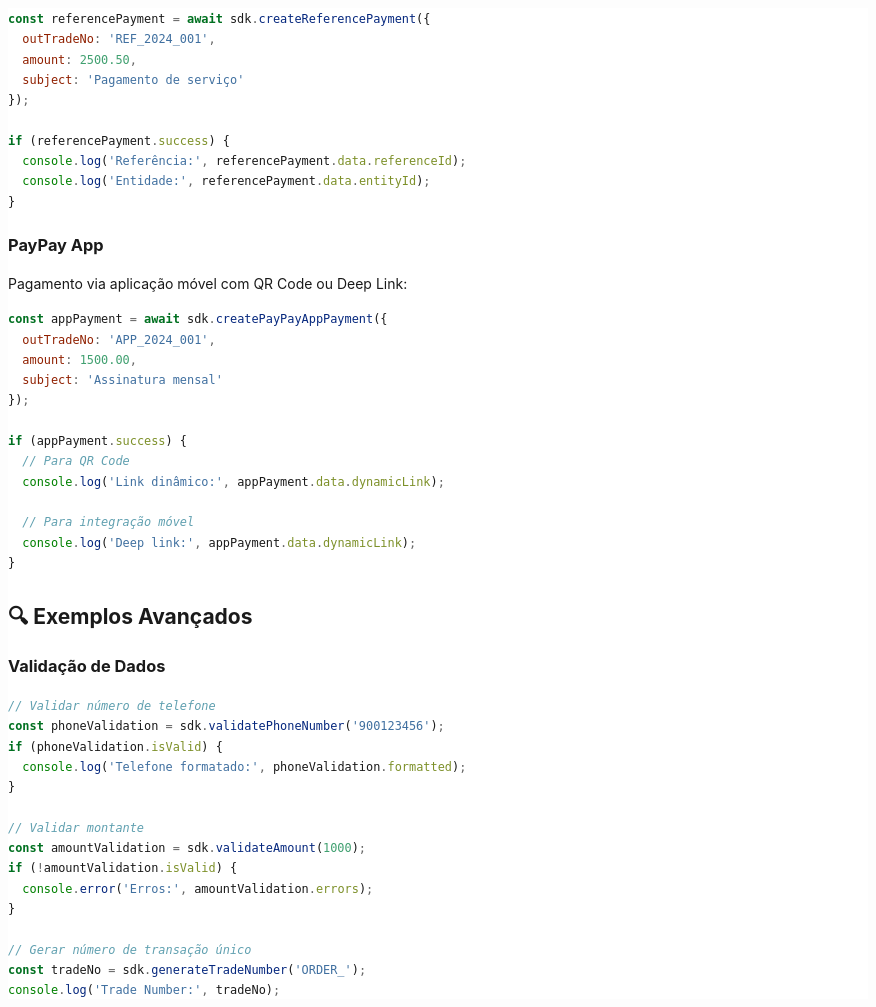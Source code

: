 ```javascript
const referencePayment = await sdk.createReferencePayment({
  outTradeNo: 'REF_2024_001',
  amount: 2500.50,
  subject: 'Pagamento de serviço'
});

if (referencePayment.success) {
  console.log('Referência:', referencePayment.data.referenceId);
  console.log('Entidade:', referencePayment.data.entityId);
}
```

### PayPay App

Pagamento via aplicação móvel com QR Code ou Deep Link:

```javascript
const appPayment = await sdk.createPayPayAppPayment({
  outTradeNo: 'APP_2024_001',
  amount: 1500.00,
  subject: 'Assinatura mensal'
});

if (appPayment.success) {
  // Para QR Code
  console.log('Link dinâmico:', appPayment.data.dynamicLink);
  
  // Para integração móvel
  console.log('Deep link:', appPayment.data.dynamicLink);
}
```

## 🔍 Exemplos Avançados

### Validação de Dados

```javascript
// Validar número de telefone
const phoneValidation = sdk.validatePhoneNumber('900123456');
if (phoneValidation.isValid) {
  console.log('Telefone formatado:', phoneValidation.formatted);
}

// Validar montante
const amountValidation = sdk.validateAmount(1000);
if (!amountValidation.isValid) {
  console.error('Erros:', amountValidation.errors);
}

// Gerar número de transação único
const tradeNo = sdk.generateTradeNumber('ORDER_');
console.log('Trade Number:', tradeNo);
```
